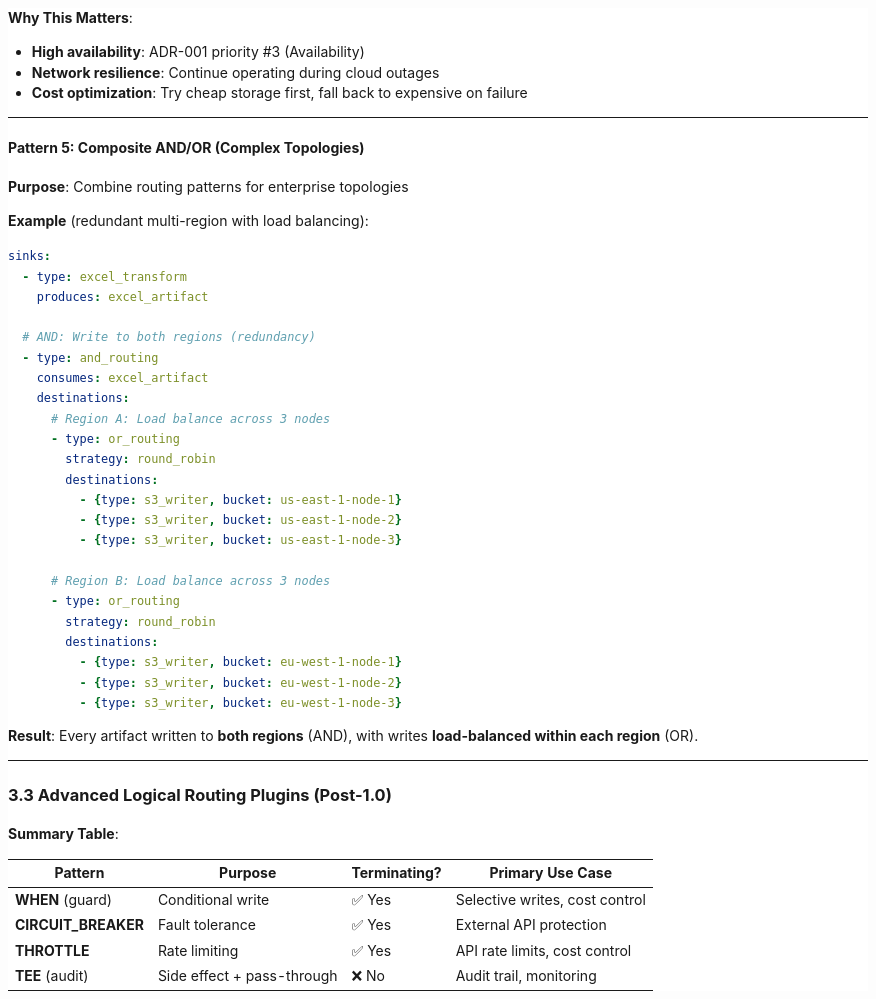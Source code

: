 **Why This Matters**:
- **High availability**: ADR-001 priority #3 (Availability)
- **Network resilience**: Continue operating during cloud outages
- **Cost optimization**: Try cheap storage first, fall back to expensive on failure

---

#### Pattern 5: Composite AND/OR (Complex Topologies)

**Purpose**: Combine routing patterns for enterprise topologies

**Example** (redundant multi-region with load balancing):
```yaml
sinks:
  - type: excel_transform
    produces: excel_artifact

  # AND: Write to both regions (redundancy)
  - type: and_routing
    consumes: excel_artifact
    destinations:
      # Region A: Load balance across 3 nodes
      - type: or_routing
        strategy: round_robin
        destinations:
          - {type: s3_writer, bucket: us-east-1-node-1}
          - {type: s3_writer, bucket: us-east-1-node-2}
          - {type: s3_writer, bucket: us-east-1-node-3}

      # Region B: Load balance across 3 nodes
      - type: or_routing
        strategy: round_robin
        destinations:
          - {type: s3_writer, bucket: eu-west-1-node-1}
          - {type: s3_writer, bucket: eu-west-1-node-2}
          - {type: s3_writer, bucket: eu-west-1-node-3}
```

**Result**: Every artifact written to **both regions** (AND), with writes **load-balanced within each region** (OR).

---

### 3.3 Advanced Logical Routing Plugins (Post-1.0)

**Summary Table**:

| Pattern | Purpose | Terminating? | Primary Use Case |
|---------|---------|--------------|------------------|
| **WHEN** (guard) | Conditional write | ✅ Yes | Selective writes, cost control |
| **CIRCUIT_BREAKER** | Fault tolerance | ✅ Yes | External API protection |
| **THROTTLE** | Rate limiting | ✅ Yes | API rate limits, cost control |
| **TEE** (audit) | Side effect + pass-through | ❌ No | Audit trail, monitoring |
